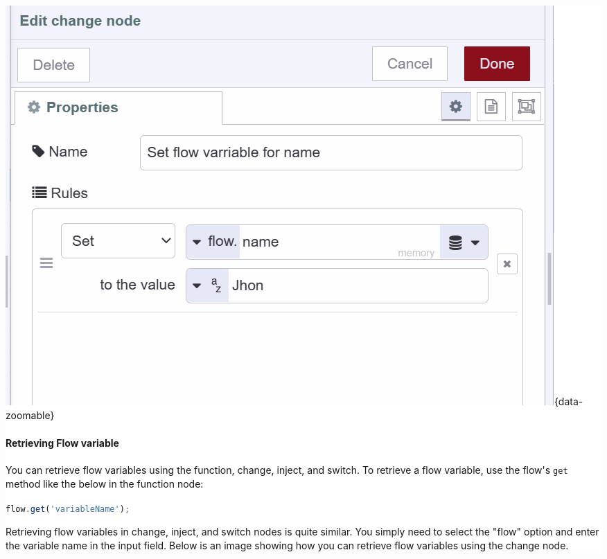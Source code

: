 !["Screenshot showing how to set flow varriable using the change node"](./images/varriables-in-node-red-setting-flow-varriable-using-change-node.png "Screenshot showing how to set flow varriable using the change node"){data-zoomable}

#### Retrieving Flow variable

You can retrieve flow variables using the function, change, inject, and switch. To retrieve a flow variable, use the flow's `get` method like the below in the function node:

```js
flow.get('variableName');
```

Retrieving flow variables in change, inject, and switch nodes is quite similar. You simply need to select the "flow" option and enter the variable name in the input field. Below is an image showing how you can retrieve flow variables using the change node.
